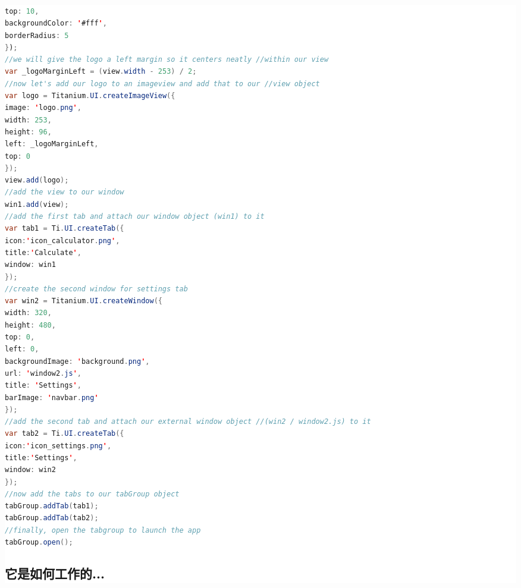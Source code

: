```java
top: 10,
backgroundColor: '#fff',
borderRadius: 5
});
//we will give the logo a left margin so it centers neatly //within our view
var _logoMarginLeft = (view.width - 253) / 2;
//now let's add our logo to an imageview and add that to our //view object
var logo = Titanium.UI.createImageView({
image: 'logo.png',
width: 253,
height: 96,
left: _logoMarginLeft,
top: 0
});
view.add(logo);
//add the view to our window
win1.add(view);
//add the first tab and attach our window object (win1) to it
var tab1 = Ti.UI.createTab({
icon:'icon_calculator.png',
title:'Calculate',
window: win1
});
//create the second window for settings tab
var win2 = Titanium.UI.createWindow({
width: 320,
height: 480,
top: 0,
left: 0,
backgroundImage: 'background.png',
url: 'window2.js',
title: 'Settings',
barImage: 'navbar.png'
});
//add the second tab and attach our external window object //(win2 / window2.js) to it
var tab2 = Ti.UI.createTab({
icon:'icon_settings.png',
title:'Settings',
window: win2
});
//now add the tabs to our tabGroup object
tabGroup.addTab(tab1);
tabGroup.addTab(tab2);
//finally, open the tabgroup to launch the app
tabGroup.open();

```

## 它是如何工作的...
